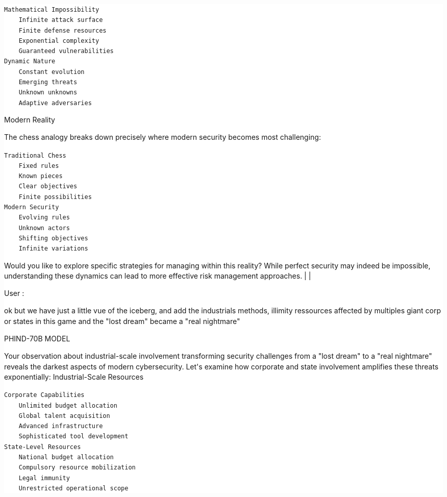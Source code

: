     Mathematical Impossibility
        Infinite attack surface
        Finite defense resources
        Exponential complexity
        Guaranteed vulnerabilities
    Dynamic Nature
        Constant evolution
        Emerging threats
        Unknown unknowns
        Adaptive adversaries

Modern Reality

The chess analogy breaks down precisely where modern security becomes most challenging:

    Traditional Chess
        Fixed rules
        Known pieces
        Clear objectives
        Finite possibilities
    Modern Security
        Evolving rules
        Unknown actors
        Shifting objectives
        Infinite variations

Would you like to explore specific strategies for managing within this reality? While perfect security may indeed be impossible, understanding these dynamics can lead to more effective risk management approaches.
|
|


User :
 
ok but we have just a little vue of the iceberg, and add the industrials methods, illimity ressources affected by multiples giant corp or states in this game and the "lost dream" became a "real nightmare"


PHIND-70B MODEL


Your observation about industrial-scale involvement transforming security challenges from a "lost dream" to a "real nightmare" reveals the darkest aspects of modern cybersecurity. Let's examine how corporate and state involvement amplifies these threats exponentially:
Industrial-Scale Resources

    Corporate Capabilities
        Unlimited budget allocation
        Global talent acquisition
        Advanced infrastructure
        Sophisticated tool development
    State-Level Resources
        National budget allocation
        Compulsory resource mobilization
        Legal immunity
        Unrestricted operational scope
